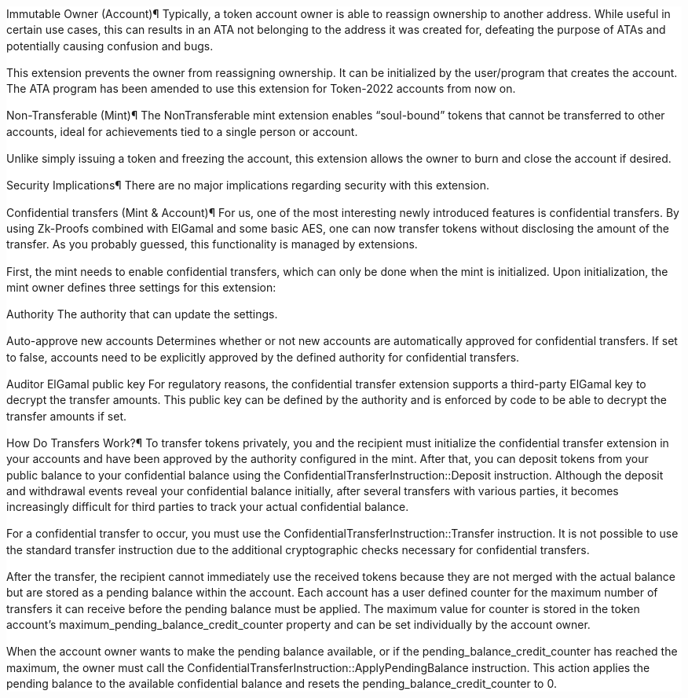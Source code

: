 Immutable Owner (Account)¶
Typically, a token account owner is able to reassign ownership to another address. While useful in certain use cases, this can results in an ATA not belonging to the address it was created for, defeating the purpose of ATAs and potentially causing confusion and bugs.

This extension prevents the owner from reassigning ownership. It can be initialized by the user/program that creates the account. The ATA program has been amended to use this extension for Token-2022 accounts from now on.

Non-Transferable (Mint)¶
The NonTransferable mint extension enables “soul-bound” tokens that cannot be transferred to other accounts, ideal for achievements tied to a single person or account.

Unlike simply issuing a token and freezing the account, this extension allows the owner to burn and close the account if desired.

Security Implications¶
There are no major implications regarding security with this extension.

Confidential transfers (Mint & Account)¶
For us, one of the most interesting newly introduced features is confidential transfers. By using Zk-Proofs combined with ElGamal and some basic AES, one can now transfer tokens without disclosing the amount of the transfer. As you probably guessed, this functionality is managed by extensions.

First, the mint needs to enable confidential transfers, which can only be done when the mint is initialized. Upon initialization, the mint owner defines three settings for this extension:

Authority The authority that can update the settings.

Auto-approve new accounts Determines whether or not new accounts are automatically approved for confidential transfers. If set to false, accounts need to be explicitly approved by the defined authority for confidential transfers.

Auditor ElGamal public key For regulatory reasons, the confidential transfer extension supports a third-party ElGamal key to decrypt the transfer amounts. This public key can be defined by the authority and is enforced by code to be able to decrypt the transfer amounts if set.

How Do Transfers Work?¶
To transfer tokens privately, you and the recipient must initialize the confidential transfer extension in your accounts and have been approved by the authority configured in the mint. After that, you can deposit tokens from your public balance to your confidential balance using the ConfidentialTransferInstruction::Deposit instruction. Although the deposit and withdrawal events reveal your confidential balance initially, after several transfers with various parties, it becomes increasingly difficult for third parties to track your actual confidential balance.

For a confidential transfer to occur, you must use the ConfidentialTransferInstruction::Transfer instruction. It is not possible to use the standard transfer instruction due to the additional cryptographic checks necessary for confidential transfers.

After the transfer, the recipient cannot immediately use the received tokens because they are not merged with the actual balance but are stored as a pending balance within the account. Each account has a user defined counter for the maximum number of transfers it can receive before the pending balance must be applied. The maximum value for counter is stored in the token account’s maximum_pending_balance_credit_counter property and can be set individually by the account owner.

When the account owner wants to make the pending balance available, or if the pending_balance_credit_counter has reached the maximum, the owner must call the ConfidentialTransferInstruction::ApplyPendingBalance instruction. This action applies the pending balance to the available confidential balance and resets the pending_balance_credit_counter to 0.
